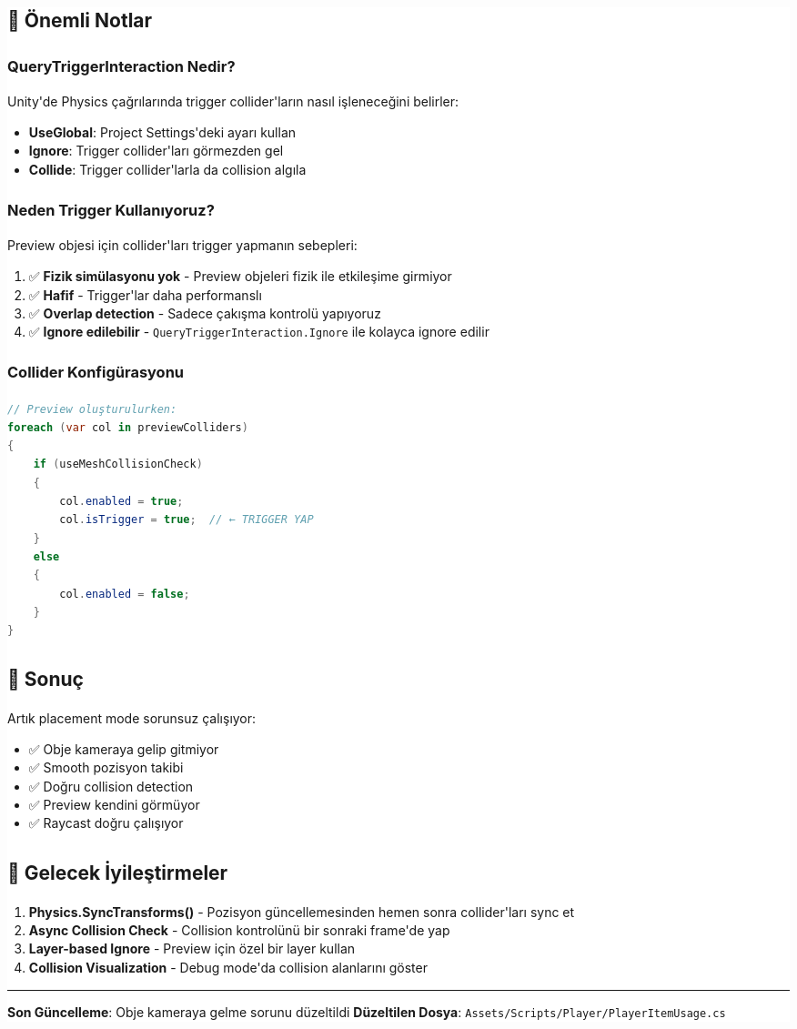 ## 📝 Önemli Notlar

### QueryTriggerInteraction Nedir?

Unity'de Physics çağrılarında trigger collider'ların nasıl işleneceğini belirler:

- **UseGlobal**: Project Settings'deki ayarı kullan
- **Ignore**: Trigger collider'ları görmezden gel
- **Collide**: Trigger collider'larla da collision algıla

### Neden Trigger Kullanıyoruz?

Preview objesi için collider'ları trigger yapmanın sebepleri:

1. ✅ **Fizik simülasyonu yok** - Preview objeleri fizik ile etkileşime girmiyor
2. ✅ **Hafif** - Trigger'lar daha performanslı
3. ✅ **Overlap detection** - Sadece çakışma kontrolü yapıyoruz
4. ✅ **Ignore edilebilir** - `QueryTriggerInteraction.Ignore` ile kolayca ignore edilir

### Collider Konfigürasyonu

```csharp
// Preview oluşturulurken:
foreach (var col in previewColliders)
{
    if (useMeshCollisionCheck)
    {
        col.enabled = true;
        col.isTrigger = true;  // ← TRIGGER YAP
    }
    else
    {
        col.enabled = false;
    }
}
```

## 🚀 Sonuç

Artık placement mode sorunsuz çalışıyor:

- ✅ Obje kameraya gelip gitmiyor
- ✅ Smooth pozisyon takibi
- ✅ Doğru collision detection
- ✅ Preview kendini görmüyor
- ✅ Raycast doğru çalışıyor

## 🎯 Gelecek İyileştirmeler

1. **Physics.SyncTransforms()** - Pozisyon güncellemesinden hemen sonra collider'ları sync et
2. **Async Collision Check** - Collision kontrolünü bir sonraki frame'de yap
3. **Layer-based Ignore** - Preview için özel bir layer kullan
4. **Collision Visualization** - Debug mode'da collision alanlarını göster

---

**Son Güncelleme**: Obje kameraya gelme sorunu düzeltildi
**Düzeltilen Dosya**: `Assets/Scripts/Player/PlayerItemUsage.cs`

